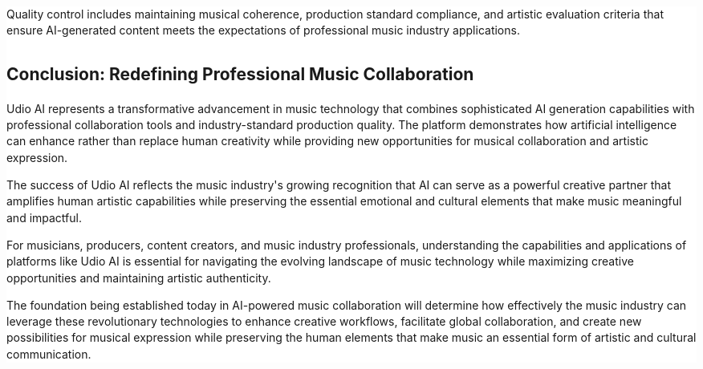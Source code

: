 Quality control includes maintaining musical coherence, production standard compliance, and artistic evaluation criteria that ensure AI-generated content meets the expectations of professional music industry applications.

## Conclusion: Redefining Professional Music Collaboration

Udio AI represents a transformative advancement in music technology that combines sophisticated AI generation capabilities with professional collaboration tools and industry-standard production quality. The platform demonstrates how artificial intelligence can enhance rather than replace human creativity while providing new opportunities for musical collaboration and artistic expression.

The success of Udio AI reflects the music industry's growing recognition that AI can serve as a powerful creative partner that amplifies human artistic capabilities while preserving the essential emotional and cultural elements that make music meaningful and impactful.

For musicians, producers, content creators, and music industry professionals, understanding the capabilities and applications of platforms like Udio AI is essential for navigating the evolving landscape of music technology while maximizing creative opportunities and maintaining artistic authenticity.

The foundation being established today in AI-powered music collaboration will determine how effectively the music industry can leverage these revolutionary technologies to enhance creative workflows, facilitate global collaboration, and create new possibilities for musical expression while preserving the human elements that make music an essential form of artistic and cultural communication.